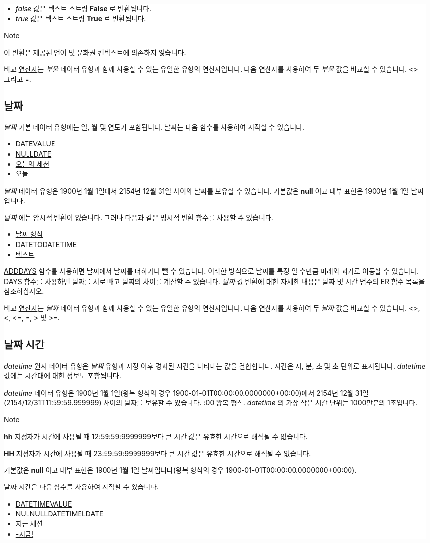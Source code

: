 - *false* 값은 텍스트 스트링 **False** 로 변환됩니다.
- *true* 값은 텍스트 스트링 **True** 로 변환됩니다.

> [!NOTE]
> 이 변환은 제공된 언어 및 문화권 [컨텍스트](er-design-multilingual-reports.md)에 의존하지 않습니다.

비교 [연산자](er-formula-language.md#Operators)는 *부울* 데이터 유형과 함께 사용할 수 있는 유일한 유형의 연산자입니다. 다음 연산자를 사용하여 두 *부울* 값을 비교할 수 있습니다. \<\> 그리고 =.

## <a name="date"></a><a name="date"></a>날짜

*날짜* 기본 데이터 유형에는 일, 월 및 연도가 포함됩니다. 날짜는 다음 함수를 사용하여 시작할 수 있습니다.

- [DATEVALUE](er-functions-datetime-datevalue.md)
- [NULLDATE](er-functions-datetime-nulldate.md)
- [오늘의 세션](er-functions-datetime-sessiontoday.md)
- [오늘](er-functions-datetime-today.md)

*날짜* 데이터 유형은 1900년 1월 1일에서 2154년 12월 31일 사이의 날짜를 보유할 수 있습니다. 기본값은 **null** 이고 내부 표현은 1900년 1월 1일 날짜입니다.

*날짜* 에는 암시적 변환이 없습니다. 그러나 다음과 같은 명시적 변환 함수를 사용할 수 있습니다.

- [날짜 형식](er-functions-datetime-dateformat.md)
- [DATETODATETIME](er-functions-datetime-datetodatetime.md)
- [텍스트](er-functions-text-text.md)

[ADDDAYS](er-functions-datetime-adddays.md) 함수를 사용하면 날짜에서 날짜를 더하거나 뺄 수 있습니다. 이러한 방식으로 날짜를 특정 일 수만큼 미래와 과거로 이동할 수 있습니다. [DAYS](er-functions-datetime-days.md) 함수를 사용하면 날짜를 서로 빼고 날짜의 차이를 계산할 수 있습니다. *날짜* 값 변환에 대한 자세한 내용은 [날짜 및 시간 범주의 ER 함수 목록](er-functions-category-datetime.md)을 참조하십시오.

비교 [연산자](er-formula-language.md#Operators)는 *날짜* 데이터 유형과 함께 사용할 수 있는 유일한 유형의 연산자입니다. 다음 연산자를 사용하여 두 *날짜* 값을 비교할 수 있습니다. \<\>, \<, \<=, =, \> 및 \>=.

## <a name="datetime"></a><a name="datetime"></a>날짜 시간

*datetime* 원시 데이터 유형은 *날짜* 유형과 자정 이후 경과된 시간을 나타내는 값을 결합합니다. 시간은 시, 분, 초 및 초 단위로 표시됩니다. *datetime* 값에는 시간대에 대한 정보도 포함됩니다.

*datetime* 데이터 유형은 1900년 1월 1일(왕복 형식의 경우 1900-01-01T00:00:00.0000000+00:00)에서 2154년 12월 31일(2154/12/31T11:59:59.999999) 사이의 날짜를 보유할 수 있습니다. :00 왕복 [형식](/dotnet/standard/base-types/standard-date-and-time-format-strings). *datetime* 의 가장 작은 시간 단위는 1000만분의 1초입니다.

> [!NOTE]
> **hh** [지정자](/dotnet/standard/base-types/standard-date-and-time-format-strings)가 시간에 사용될 때 12:59:59:9999999보다 큰 시간 값은 유효한 시간으로 해석될 수 없습니다.
>
> **HH** 지정자가 시간에 사용될 때 23:59:59:9999999보다 큰 시간 값은 유효한 시간으로 해석될 수 없습니다.

기본값은 **null** 이고 내부 표현은 1900년 1월 1일 날짜입니다(왕복 형식의 경우 1900-01-01T00:00:00.0000000+00:00).

날짜 시간은 다음 함수를 사용하여 시작할 수 있습니다.

- [DATETIMEVALUE](er-functions-datetime-datetimevalue.md)
- [NULNULLDATETIMELDATE](er-functions-datetime-nulldatetime.md)
- [지금 세션](er-functions-datetime-sessionnow.md)
- [-지금!](er-functions-datetime-now.md)
